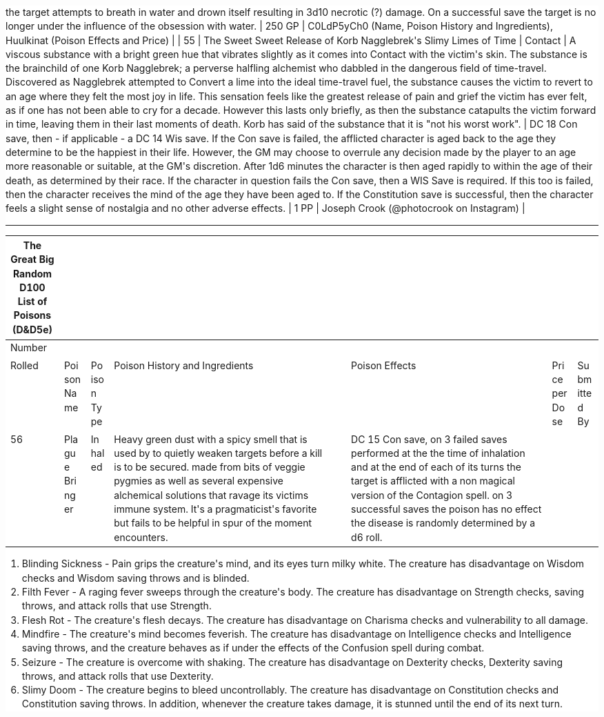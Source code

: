 the target attempts to breath in water and drown itself resulting in
3d10 necrotic (?) damage. On a successful save the target is no
longer under the influence of the obsession with water. | 250 GP | C0LdP5yCh0
(Name, Poison
History and
Ingredients),
Huulkinat (Poison
Effects and Price)  |
|  55 | The Sweet
Sweet Release
of Korb
Nagglebrek's
Slimy Limes of
Time | Contact | A viscous substance with a bright green hue that vibrates
slightly as it comes into Contact with the victim's skin. The
substance is the brainchild of one Korb Nagglebrek; a
perverse halfling alchemist who dabbled in the dangerous
field of time-travel. Discovered as Nagglebrek attempted
to Convert a lime into the ideal time-travel fuel, the
substance causes the victim to revert to an age where
they felt the most joy in life. This sensation feels like the
greatest release of pain and grief the victim has ever felt,
as if one has not been able to cry for a decade. However
this lasts only briefly, as then the substance catapults the
victim forward in time, leaving them in their last moments
of death. Korb has said of the substance that it is "not his
worst work". | DC 18 Con save, then - if applicable - a DC 14 Wis save. If the Con
save is failed, the afflicted character is aged back to the age they
determine to be the happiest in their life. However, the GM may
choose to overrule any decision made by the player to an age more
reasonable or suitable, at the GM's discretion. After 1d6 minutes the
character is then aged rapidly to within the age of their death, as
determined by their race. If the character in question fails the Con
save, then a WIS Save is required. If this too is failed, then the
character receives the mind of the age they have been aged to. If the
Constitution save is successful, then the character feels a slight
sense of nostalgia and no other adverse effects. | 1 PP | Joseph Crook
(@photocrook on
Instagram)  |

---

|  The Great Big Random D100 List of Poisons (D&D5e) |  |  |  |  |  |  |   |
| --- | --- | --- | --- | --- | --- | --- | --- |
|  Number
Rolled | Poison Name | Poison Type | Poison History and Ingredients |  | Poison Effects | Price per Dose | Submitted By  |
|  56 | Plague Bringer | Inhaled | Heavy green dust with a spicy smell that is used by to quietly weaken targets before a kill is to be secured. made from bits of veggie pygmies as well as several expensive alchemical solutions that ravage its victims immune system. It's a pragmaticist's favorite but fails to be helpful in spur of the moment encounters. |  | DC 15 Con save, on 3 failed saves performed at the the time of inhalation and at the end of each of its turns the target is afflicted with a non magical version of the Contagion spell. on 3 successful saves the poison has no effect the disease is randomly determined by a d6 roll.
1. Blinding Sickness - Pain grips the creature's mind, and its eyes turn milky white. The creature has disadvantage on Wisdom checks and Wisdom saving throws and is blinded.
2. Filth Fever - A raging fever sweeps through the creature's body. The creature has disadvantage on Strength checks, saving throws, and attack rolls that use Strength.
3. Flesh Rot - The creature's flesh decays. The creature has disadvantage on Charisma checks and vulnerability to all damage.
4. Mindfire - The creature's mind becomes feverish. The creature has disadvantage on Intelligence checks and Intelligence saving throws, and the creature behaves as if under the effects of the Confusion spell during combat.
5. Seizure - The creature is overcome with shaking. The creature has disadvantage on Dexterity checks, Dexterity saving throws, and attack rolls that use Dexterity.
6. Slimy Doom - The creature begins to bleed uncontrollably. The creature has disadvantage on Constitution checks and Constitution saving throws. In addition, whenever the creature takes damage, it is stunned until the end of its next turn.